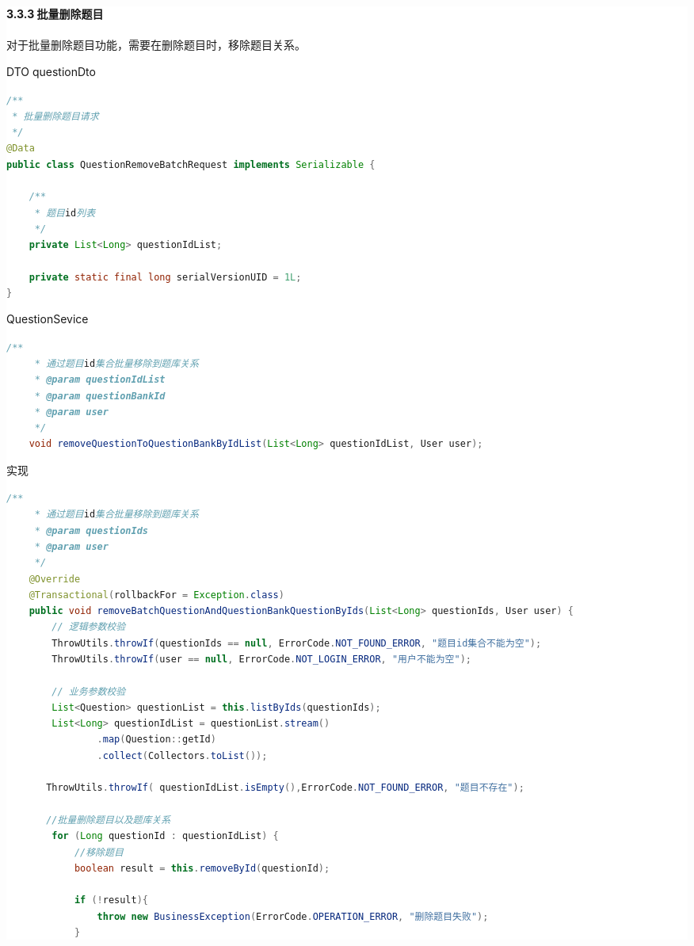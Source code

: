 #### 3.3.3 批量删除题目

对于批量删除题目功能，需要在删除题目时，移除题目关系。

DTO   questionDto

```java
/**
 * 批量删除题目请求
 */
@Data
public class QuestionRemoveBatchRequest implements Serializable {

    /**
     * 题目id列表
     */
    private List<Long> questionIdList;

    private static final long serialVersionUID = 1L;
}

```

QuestionSevice 

```java
/**
     * 通过题目id集合批量移除到题库关系
     * @param questionIdList
     * @param questionBankId
     * @param user
     */
    void removeQuestionToQuestionBankByIdList(List<Long> questionIdList, User user);
```

实现

```java
/**
     * 通过题目id集合批量移除到题库关系
     * @param questionIds
     * @param user
     */
    @Override
    @Transactional(rollbackFor = Exception.class)
    public void removeBatchQuestionAndQuestionBankQuestionByIds(List<Long> questionIds, User user) {
        // 逻辑参数校验
        ThrowUtils.throwIf(questionIds == null, ErrorCode.NOT_FOUND_ERROR, "题目id集合不能为空");
        ThrowUtils.throwIf(user == null, ErrorCode.NOT_LOGIN_ERROR, "用户不能为空");

        // 业务参数校验
        List<Question> questionList = this.listByIds(questionIds);
        List<Long> questionIdList = questionList.stream()
                .map(Question::getId)
                .collect(Collectors.toList());

       ThrowUtils.throwIf( questionIdList.isEmpty(),ErrorCode.NOT_FOUND_ERROR, "题目不存在");

       //批量删除题目以及题库关系
        for (Long questionId : questionIdList) {
            //移除题目
            boolean result = this.removeById(questionId);

            if (!result){
                throw new BusinessException(ErrorCode.OPERATION_ERROR, "删除题目失败");
            }
```